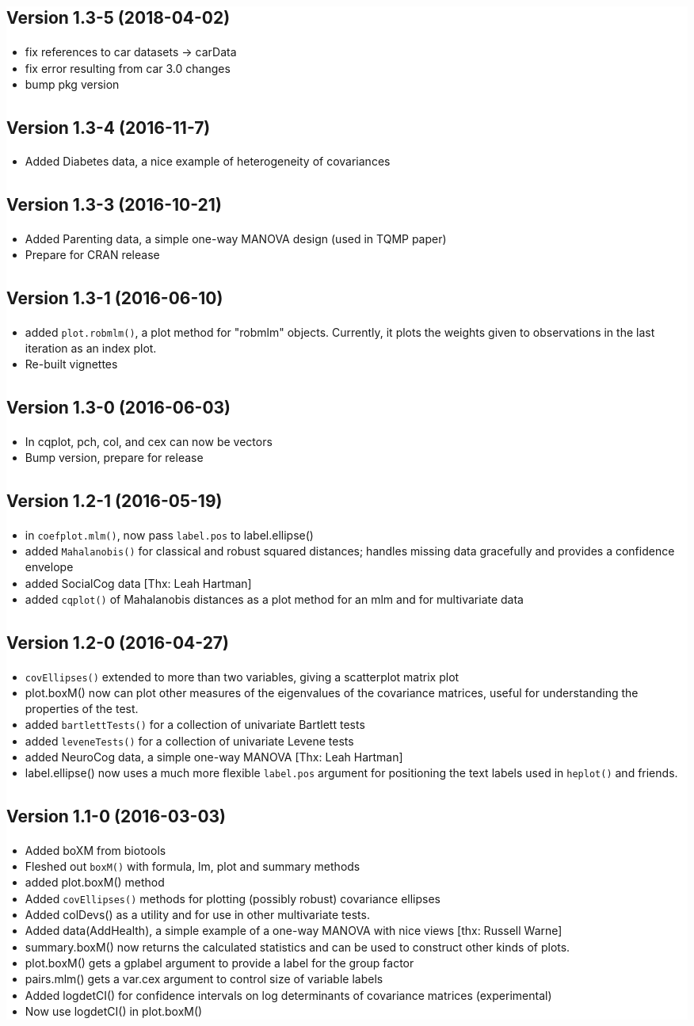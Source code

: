 ## Version 1.3-5 (2018-04-02)

* fix references to car datasets -> carData
* fix error resulting from car 3.0 changes
* bump pkg version

## Version 1.3-4 (2016-11-7)

* Added Diabetes data, a nice example of heterogeneity of covariances

## Version 1.3-3 (2016-10-21)

* Added Parenting data, a simple one-way MANOVA design (used in TQMP paper)
* Prepare for CRAN release

## Version 1.3-1 (2016-06-10)

* added `plot.robmlm()`, a plot method for "robmlm" objects.  Currently, it plots the weights given
  to observations in the last iteration as an index plot.
* Re-built vignettes

## Version 1.3-0 (2016-06-03)

* In cqplot, pch, col, and cex can now be vectors
* Bump version, prepare for release

## Version 1.2-1 (2016-05-19)

* in `coefplot.mlm()`, now pass `label.pos` to label.ellipse()
* added `Mahalanobis()` for classical and robust squared distances; handles 
  missing data gracefully and provides a confidence envelope
* added SocialCog data [Thx: Leah Hartman]
* added `cqplot()` of Mahalanobis distances as a plot method for an mlm and for 
  multivariate data

## Version 1.2-0 (2016-04-27)

* `covEllipses()` extended to more than two variables, giving a scatterplot matrix plot
* plot.boxM() now can plot other measures of the eigenvalues of the covariance matrices,
  useful for understanding the properties of the test.
* added `bartlettTests()` for a collection of univariate Bartlett tests 
* added `leveneTests()` for a collection of univariate Levene tests 
* added NeuroCog data, a simple one-way MANOVA [Thx: Leah Hartman]
* label.ellipse() now uses a much more flexible `label.pos` argument for positioning the
  text labels used in `heplot()` and friends.

## Version 1.1-0 (2016-03-03)

* Added boXM from biotools
* Fleshed out `boxM()` with formula, lm, plot and summary methods
* added plot.boxM() method
* Added `covEllipses()` methods for plotting (possibly robust) covariance ellipses
* Added colDevs() as a utility and for use in other multivariate tests.
* Added data(AddHealth), a simple example of a one-way MANOVA with nice views [thx: Russell Warne]
* summary.boxM() now returns the calculated statistics and can be used to construct other kinds of plots.
* plot.boxM() gets a gplabel argument to provide a label for the group factor
* pairs.mlm() gets a var.cex argument to control size of variable labels
* Added logdetCI() for confidence intervals on log determinants of covariance matrices (experimental)
* Now use logdetCI() in plot.boxM()
